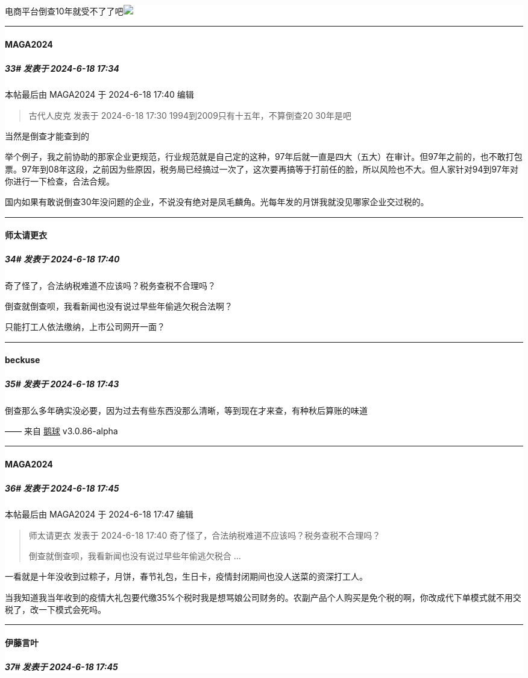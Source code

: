 电商平台倒查10年就受不了了吧<img src="https://static.saraba1st.com/image/smiley/face2017/168.gif" referrerpolicy="no-referrer">

*****

####  MAGA2024  
##### 33#       发表于 2024-6-18 17:34

 本帖最后由 MAGA2024 于 2024-6-18 17:40 编辑 
<blockquote>古代人皮克 发表于 2024-6-18 17:30
1994到2009只有十五年，不算倒查20 30年是吧</blockquote>

当然是倒查才能查到的

举个例子，我之前协助的那家企业更规范，行业规范就是自己定的这种，97年后就一直是四大（五大）在审计。但97年之前的，也不敢打包票。97年到08年这段，之前因为些原因，税务局已经搞过一次了，这次要再搞等于打前任的脸，所以风险也不大。但人家针对94到97年对你进行一下检查，合法合规。

国内如果有敢说倒查30年没问题的企业，不说没有绝对是凤毛麟角。光每年发的月饼我就没见哪家企业交过税的。

*****

####  师太请更衣  
##### 34#       发表于 2024-6-18 17:40

奇了怪了，合法纳税难道不应该吗？税务查税不合理吗？

倒查就倒查呗，我看新闻也没有说过早些年偷逃欠税合法啊？

只能打工人依法缴纳，上市公司网开一面？

*****

####  beckuse  
##### 35#       发表于 2024-6-18 17:43

倒查那么多年确实没必要，因为过去有些东西没那么清晰，等到现在才来查，有种秋后算账的味道

—— 来自 [鹅球](https://www.pgyer.com/xfPejhuq) v3.0.86-alpha

*****

####  MAGA2024  
##### 36#       发表于 2024-6-18 17:45

 本帖最后由 MAGA2024 于 2024-6-18 17:47 编辑 
<blockquote>师太请更衣 发表于 2024-6-18 17:40
奇了怪了，合法纳税难道不应该吗？税务查税不合理吗？

倒查就倒查呗，我看新闻也没有说过早些年偷逃欠税合 ...</blockquote>

一看就是十年没收到过粽子，月饼，春节礼包，生日卡，疫情封闭期间也没人送菜的资深打工人。

当我知道我当年收到的疫情大礼包要代缴35%个税时我是想骂娘公司财务的。农副产品个人购买是免个税的啊，你改成代下单模式就不用交税了，改一下模式会死吗。

*****

####  伊藤言叶  
##### 37#       发表于 2024-6-18 17:45

